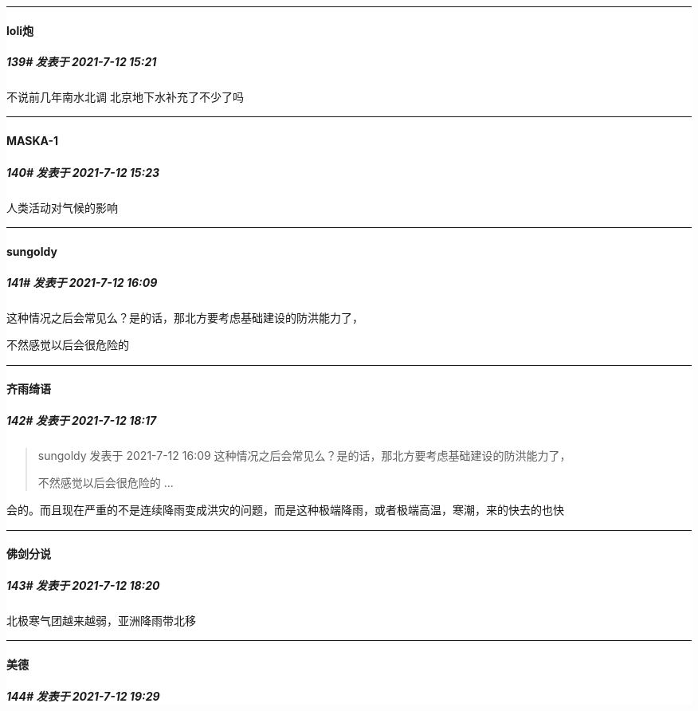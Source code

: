 
*****

####  loli炮  
##### 139#       发表于 2021-7-12 15:21


不说前几年南水北调 北京地下水补充了不少了吗


*****

####  MASKA-1  
##### 140#       发表于 2021-7-12 15:23


人类活动对气候的影响


*****

####  sungoldy  
##### 141#       发表于 2021-7-12 16:09


这种情况之后会常见么？是的话，那北方要考虑基础建设的防洪能力了，

不然感觉以后会很危险的


                                                 

*****

####  齐雨绮语  
##### 142#       发表于 2021-7-12 18:17


<blockquote>sungoldy 发表于 2021-7-12 16:09
这种情况之后会常见么？是的话，那北方要考虑基础建设的防洪能力了，

不然感觉以后会很危险的 ...</blockquote>
会的。而且现在严重的不是连续降雨变成洪灾的问题，而是这种极端降雨，或者极端高温，寒潮，来的快去的也快


*****

####  佛剑分说  
##### 143#       发表于 2021-7-12 18:20


北极寒气团越来越弱，亚洲降雨带北移


                                                 

*****

####  美德  
##### 144#       发表于 2021-7-12 19:29
